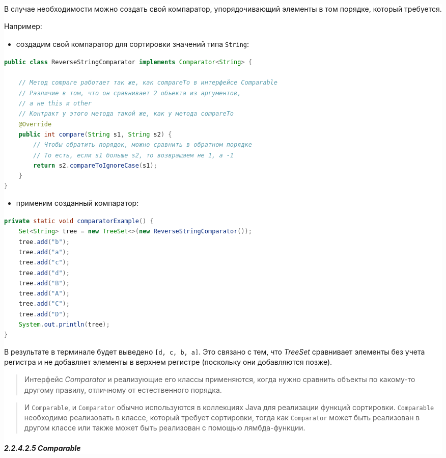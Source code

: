 В случае необходимости можно создать свой компаратор, упорядочивающий элементы в том порядке, который требуется.

Например:

- создадим свой компаратор для сортировки значений типа `String`:

```java
public class ReverseStringComparator implements Comparator<String> {

    // Метод compare работает так же, как compareTo в интерфейсе Comparable
    // Различие в том, что он сравнивает 2 объекта из аргументов,
    // а не this и other
    // Контракт у этого метода такой же, как у метода compareTo
    @Override
    public int compare(String s1, String s2) {
        // Чтобы обратить порядок, можно сравнить в обратном порядке
        // То есть, если s1 больше s2, то возвращаем не 1, а -1
        return s2.compareToIgnoreCase(s1);
    }
}
```

- применим созданный компаратор:

```java
private static void comparatorExample() {
    Set<String> tree = new TreeSet<>(new ReverseStringComparator());
    tree.add("b");
    tree.add("a");
    tree.add("c");
    tree.add("d");
    tree.add("B");
    tree.add("A");
    tree.add("C");
    tree.add("D");
    System.out.println(tree);
}
```

В результате в терминале будет выведено `[d, c, b, a]`. Это связано с тем, что _TreeSet_ сравнивает элементы без учета
регистра и не добавляет элементы в верхнем регистре (поскольку они добавляются позже).

> Интерфейс _Comparator_ и реализующие его классы применяются, когда нужно сравнить объекты по какому-то другому
> правилу, отличному от естественного порядка.

> И `Comparable`, и `Comparator` обычно используются в коллекциях Java для реализации функций сортировки. `Comparable`
> необходимо реализовать в классе, который требует сортировки, тогда как `Comparator` может быть реализован в другом
> классе или также может быть реализован с помощью лямбда-функции.

##### 2.2.4.2.5 Comparable

